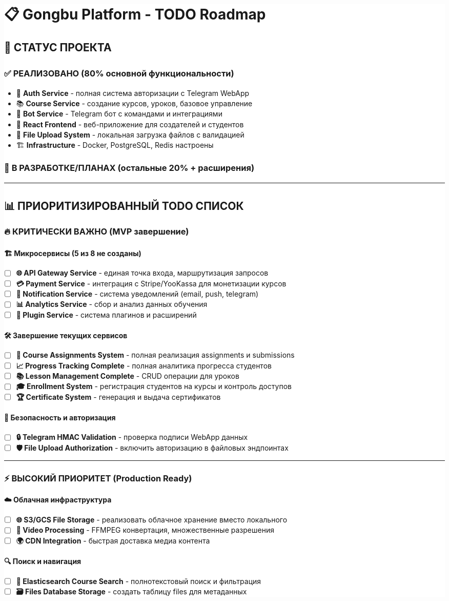 # 📋 Gongbu Platform - TODO Roadmap

## 🎯 **СТАТУС ПРОЕКТА**

### ✅ **РЕАЛИЗОВАНО (80% основной функциональности)**
- 🔐 **Auth Service** - полная система авторизации с Telegram WebApp
- 📚 **Course Service** - создание курсов, уроков, базовое управление 
- 🤖 **Bot Service** - Telegram бот с командами и интеграциями
- 📱 **React Frontend** - веб-приложение для создателей и студентов
- 📁 **File Upload System** - локальная загрузка файлов с валидацией
- 🏗️ **Infrastructure** - Docker, PostgreSQL, Redis настроены

### 🚧 **В РАЗРАБОТКЕ/ПЛАНАХ (остальные 20% + расширения)**

---

## 📊 **ПРИОРИТИЗИРОВАННЫЙ TODO СПИСОК**

### 🔥 **КРИТИЧЕСКИ ВАЖНО (MVP завершение)**

#### **🏗️ Микросервисы (5 из 8 не созданы)**
- [ ] **🌐 API Gateway Service** - единая точка входа, маршрутизация запросов
- [ ] **💳 Payment Service** - интеграция с Stripe/YooKassa для монетизации курсов
- [ ] **📧 Notification Service** - система уведомлений (email, push, telegram)
- [ ] **📊 Analytics Service** - сбор и анализ данных обучения
- [ ] **🔌 Plugin Service** - система плагинов и расширений

#### **🛠️ Завершение текущих сервисов**
- [ ] **📝 Course Assignments System** - полная реализация assignments и submissions
- [ ] **📈 Progress Tracking Complete** - полная аналитика прогресса студентов  
- [ ] **📚 Lesson Management Complete** - CRUD операции для уроков
- [ ] **🎓 Enrollment System** - регистрация студентов на курсы и контроль доступов
- [ ] **🏆 Certificate System** - генерация и выдача сертификатов

#### **🔐 Безопасность и авторизация**
- [ ] **🔒 Telegram HMAC Validation** - проверка подписи WebApp данных
- [ ] **🛡️ File Upload Authorization** - включить авторизацию в файловых эндпоинтах

---

### ⚡ **ВЫСОКИЙ ПРИОРИТЕТ (Production Ready)**

#### **☁️ Облачная инфраструктура**
- [ ] **🌐 S3/GCS File Storage** - реализовать облачное хранение вместо локального
- [ ] **🎥 Video Processing** - FFMPEG конвертация, множественные разрешения
- [ ] **🌍 CDN Integration** - быстрая доставка медиа контента

#### **🔍 Поиск и навигация**
- [ ] **🔎 Elasticsearch Course Search** - полнотекстовый поиск и фильтрация
- [ ] **🗃️ Files Database Storage** - создать таблицу files для метаданных
